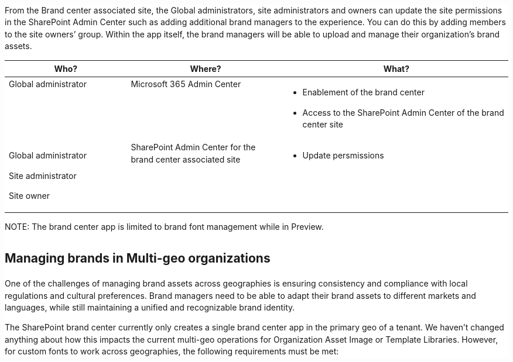 From the Brand center associated site, the Global administrators, site administrators and owners can update the site permissions in the SharePoint Admin Center such as adding additional brand managers to the experience. You can do this by adding members to the site owners’ group. Within the app itself, the brand managers will be able to upload and manage their organization’s brand assets.

<table>
<colgroup>
<col style="width: 24%" />
<col style="width: 31%" />
<col style="width: 44%" />
</colgroup>
<thead>
<tr class="header">
<th>Who?</th>
<th>Where?</th>
<th>What?</th>
</tr>
</thead>
<tbody>
<tr class="odd">
<td>Global administrator</td>
<td>Microsoft 365 Admin Center</td>
<td><ul>
<li><p>Enablement of the brand center</p></li>
<li><p>Access to the SharePoint Admin Center of the brand center site</p></li>
</ul></td>
</tr>
<tr class="even">
<td><p>Global administrator</p>
<p>Site administrator</p>
<p>Site owner</p></td>
<td>SharePoint Admin Center for the brand center associated site</td>
<td><ul>
<li><p>Update persmissions</p></li>
</ul></td>
</tr>
</tbody>
</table>

NOTE: The brand center app is limited to brand font management while in Preview.

## Managing brands in Multi-geo organizations

One of the challenges of managing brand assets across geographies is ensuring consistency and compliance with local regulations and cultural preferences. Brand managers need to be able to adapt their brand assets to different markets and languages, while still maintaining a unified and recognizable brand identity.

The SharePoint brand center currently only creates a single brand center app in the primary geo of a tenant. We haven’t changed anything about how this impacts the current multi-geo operations for Organization Asset Image or Template Libraries. However, for custom fonts to work across geographies, the following requirements must be met:
